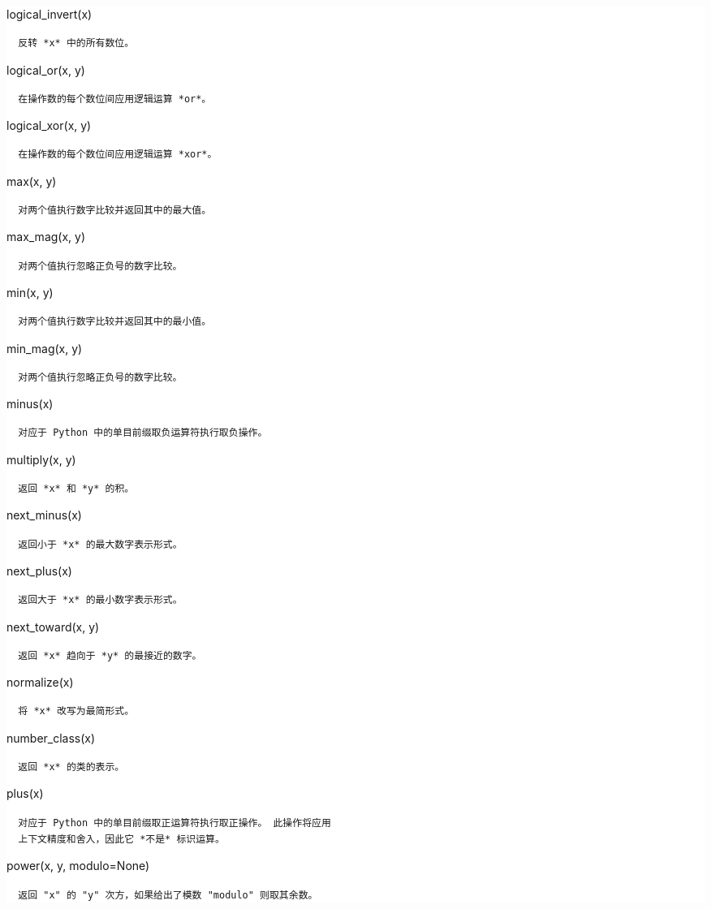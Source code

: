    logical_invert(x)

      反转 *x* 中的所有数位。

   logical_or(x, y)

      在操作数的每个数位间应用逻辑运算 *or*。

   logical_xor(x, y)

      在操作数的每个数位间应用逻辑运算 *xor*。

   max(x, y)

      对两个值执行数字比较并返回其中的最大值。

   max_mag(x, y)

      对两个值执行忽略正负号的数字比较。

   min(x, y)

      对两个值执行数字比较并返回其中的最小值。

   min_mag(x, y)

      对两个值执行忽略正负号的数字比较。

   minus(x)

      对应于 Python 中的单目前缀取负运算符执行取负操作。

   multiply(x, y)

      返回 *x* 和 *y* 的积。

   next_minus(x)

      返回小于 *x* 的最大数字表示形式。

   next_plus(x)

      返回大于 *x* 的最小数字表示形式。

   next_toward(x, y)

      返回 *x* 趋向于 *y* 的最接近的数字。

   normalize(x)

      将 *x* 改写为最简形式。

   number_class(x)

      返回 *x* 的类的表示。

   plus(x)

      对应于 Python 中的单目前缀取正运算符执行取正操作。 此操作将应用
      上下文精度和舍入，因此它 *不是* 标识运算。

   power(x, y, modulo=None)

      返回 "x" 的 "y" 次方，如果给出了模数 "modulo" 则取其余数。
